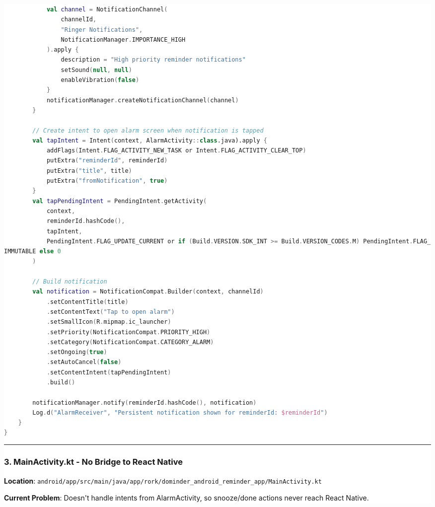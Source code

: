 ```kotlin
            val channel = NotificationChannel(
                channelId,
                "Ringer Notifications",
                NotificationManager.IMPORTANCE_HIGH
            ).apply {
                description = "High priority reminder notifications"
                setSound(null, null)
                enableVibration(false)
            }
            notificationManager.createNotificationChannel(channel)
        }
        
        // Create intent to open alarm screen when notification is tapped
        val tapIntent = Intent(context, AlarmActivity::class.java).apply {
            addFlags(Intent.FLAG_ACTIVITY_NEW_TASK or Intent.FLAG_ACTIVITY_CLEAR_TOP)
            putExtra("reminderId", reminderId)
            putExtra("title", title)
            putExtra("fromNotification", true)
        }
        val tapPendingIntent = PendingIntent.getActivity(
            context,
            reminderId.hashCode(),
            tapIntent,
            PendingIntent.FLAG_UPDATE_CURRENT or if (Build.VERSION.SDK_INT >= Build.VERSION_CODES.M) PendingIntent.FLAG_IMMUTABLE else 0
        )
        
        // Build notification
        val notification = NotificationCompat.Builder(context, channelId)
            .setContentTitle(title)
            .setContentText("Tap to open alarm")
            .setSmallIcon(R.mipmap.ic_launcher)
            .setPriority(NotificationCompat.PRIORITY_HIGH)
            .setCategory(NotificationCompat.CATEGORY_ALARM)
            .setOngoing(true)
            .setAutoCancel(false)
            .setContentIntent(tapPendingIntent)
            .build()
        
        notificationManager.notify(reminderId.hashCode(), notification)
        Log.d("AlarmReceiver", "Persistent notification shown for reminderId: $reminderId")
    }
}
```

---

### 3. MainActivity.kt - No Bridge to React Native
**Location**: `android/app/src/main/java/app/rork/dominder_android_reminder_app/MainActivity.kt`

**Current Problem**: Doesn't handle intents from AlarmActivity, so snooze/done actions never reach React Native.

